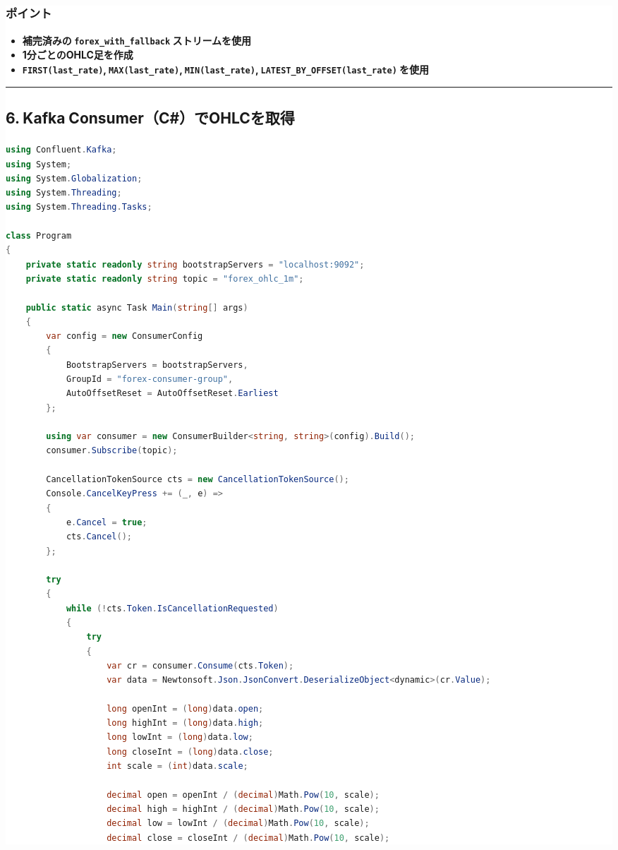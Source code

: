 ```sql
```

### **ポイント**
- **補完済みの `forex_with_fallback` ストリームを使用**
- **1分ごとのOHLC足を作成**
- **`FIRST(last_rate)`, `MAX(last_rate)`, `MIN(last_rate)`, `LATEST_BY_OFFSET(last_rate)` を使用**

---

## **6. Kafka Consumer（C#）でOHLCを取得**
```csharp
using Confluent.Kafka;
using System;
using System.Globalization;
using System.Threading;
using System.Threading.Tasks;

class Program
{
    private static readonly string bootstrapServers = "localhost:9092";
    private static readonly string topic = "forex_ohlc_1m";

    public static async Task Main(string[] args)
    {
        var config = new ConsumerConfig
        {
            BootstrapServers = bootstrapServers,
            GroupId = "forex-consumer-group",
            AutoOffsetReset = AutoOffsetReset.Earliest
        };

        using var consumer = new ConsumerBuilder<string, string>(config).Build();
        consumer.Subscribe(topic);

        CancellationTokenSource cts = new CancellationTokenSource();
        Console.CancelKeyPress += (_, e) =>
        {
            e.Cancel = true;
            cts.Cancel();
        };

        try
        {
            while (!cts.Token.IsCancellationRequested)
            {
                try
                {
                    var cr = consumer.Consume(cts.Token);
                    var data = Newtonsoft.Json.JsonConvert.DeserializeObject<dynamic>(cr.Value);

                    long openInt = (long)data.open;
                    long highInt = (long)data.high;
                    long lowInt = (long)data.low;
                    long closeInt = (long)data.close;
                    int scale = (int)data.scale;

                    decimal open = openInt / (decimal)Math.Pow(10, scale);
                    decimal high = highInt / (decimal)Math.Pow(10, scale);
                    decimal low = lowInt / (decimal)Math.Pow(10, scale);
                    decimal close = closeInt / (decimal)Math.Pow(10, scale);

```